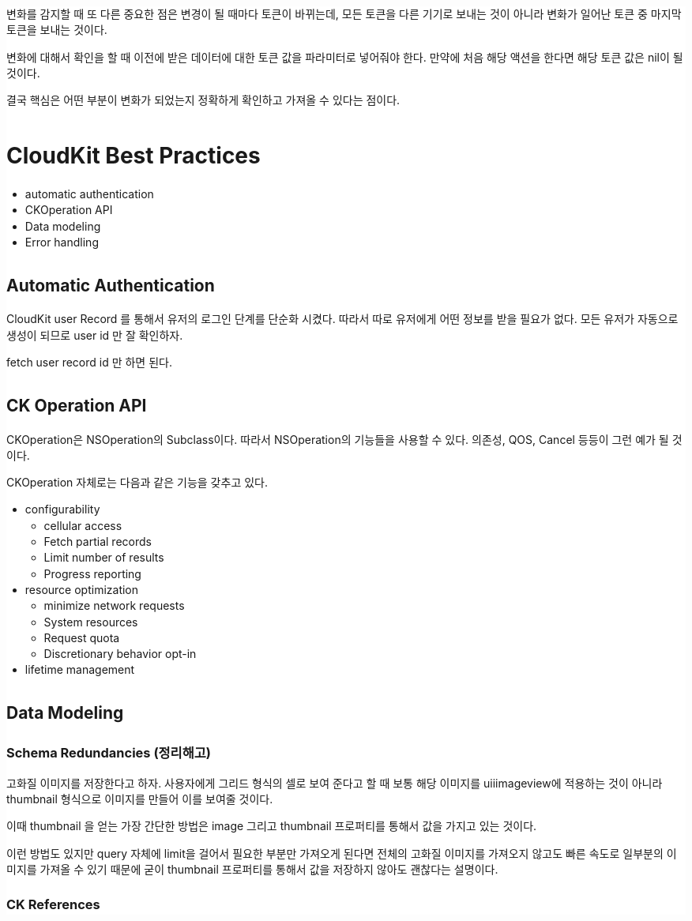 변화를 감지할 때 또 다른 중요한 점은 변경이 될 때마다 토큰이 바뀌는데, 모든 토큰을 다른 기기로 보내는 것이 아니라 변화가 일어난 토큰 중 마지막 토큰을 보내는 것이다. 

 

변화에 대해서 확인을 할 때 이전에 받은 데이터에 대한 토큰 값을 파라미터로 넣어줘야 한다. 만약에 처음 해당 액션을 한다면 해당 토큰 값은 nil이 될 것이다.

결국 핵심은 어떤 부분이 변화가 되었는지 정확하게 확인하고 가져올 수 있다는 점이다. 

# CloudKit Best Practices

- automatic authentication
- CKOperation API
- Data modeling
- Error handling

## Automatic Authentication

CloudKit user Record 를 통해서 유저의 로그인 단계를 단순화 시켰다. 따라서 따로 유저에게 어떤 정보를 받을 필요가 없다. 모든 유저가 자동으로 생성이 되므로 user id 만 잘 확인하자.

fetch user record id 만 하면 된다.

## CK Operation API

CKOperation은 NSOperation의 Subclass이다. 따라서 NSOperation의 기능들을 사용할 수 있다. 의존성, QOS, Cancel 등등이 그런 예가 될 것이다.

CKOperation 자체로는 다음과 같은 기능을 갖추고 있다.

- configurability
    - cellular access
    - Fetch partial records
    - Limit number of results
    - Progress reporting
- resource optimization
    - minimize network requests
    - System resources
    - Request quota
    - Discretionary behavior opt-in
- lifetime management

## Data Modeling

### Schema Redundancies (정리해고)

고화질 이미지를 저장한다고 하자. 사용자에게 그리드 형식의 셀로 보여 준다고 할  때 보통 해당 이미지를 uiiimageview에 적용하는 것이 아니라 thumbnail 형식으로 이미지를 만들어 이를 보여줄 것이다.

이때 thumbnail 을 얻는 가장 간단한 방법은 image 그리고 thumbnail 프로퍼티를 통해서 값을 가지고 있는 것이다. 

이런 방법도 있지만 query 자체에 limit을 걸어서 필요한 부분만 가져오게 된다면 전체의 고화질 이미지를 가져오지 않고도 빠른 속도로 일부분의 이미지를 가져올 수 있기 때문에 굳이 thumbnail 프로퍼티를 통해서 값을 저장하지 않아도 괜찮다는 설명이다.

### CK References
